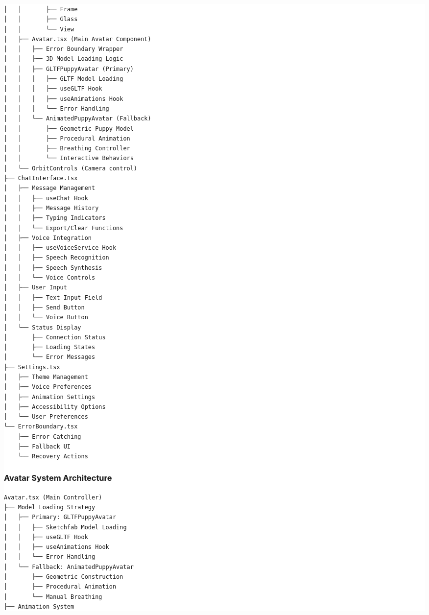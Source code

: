 ```
│   │       ├── Frame
│   │       ├── Glass
│   │       └── View
│   ├── Avatar.tsx (Main Avatar Component)
│   │   ├── Error Boundary Wrapper
│   │   ├── 3D Model Loading Logic
│   │   ├── GLTFPuppyAvatar (Primary)
│   │   │   ├── GLTF Model Loading
│   │   │   ├── useGLTF Hook
│   │   │   ├── useAnimations Hook
│   │   │   └── Error Handling
│   │   └── AnimatedPuppyAvatar (Fallback)
│   │       ├── Geometric Puppy Model
│   │       ├── Procedural Animation
│   │       ├── Breathing Controller
│   │       └── Interactive Behaviors
│   └── OrbitControls (Camera control)
├── ChatInterface.tsx
│   ├── Message Management
│   │   ├── useChat Hook
│   │   ├── Message History
│   │   ├── Typing Indicators
│   │   └── Export/Clear Functions
│   ├── Voice Integration
│   │   ├── useVoiceService Hook
│   │   ├── Speech Recognition
│   │   ├── Speech Synthesis
│   │   └── Voice Controls
│   ├── User Input
│   │   ├── Text Input Field
│   │   ├── Send Button
│   │   └── Voice Button
│   └── Status Display
│       ├── Connection Status
│       ├── Loading States
│       └── Error Messages
├── Settings.tsx
│   ├── Theme Management
│   ├── Voice Preferences
│   ├── Animation Settings
│   ├── Accessibility Options
│   └── User Preferences
└── ErrorBoundary.tsx
    ├── Error Catching
    ├── Fallback UI
    └── Recovery Actions
```

### Avatar System Architecture

```
Avatar.tsx (Main Controller)
├── Model Loading Strategy
│   ├── Primary: GLTFPuppyAvatar
│   │   ├── Sketchfab Model Loading
│   │   ├── useGLTF Hook
│   │   ├── useAnimations Hook
│   │   └── Error Handling
│   └── Fallback: AnimatedPuppyAvatar
│       ├── Geometric Construction
│       ├── Procedural Animation
│       └── Manual Breathing
├── Animation System
```